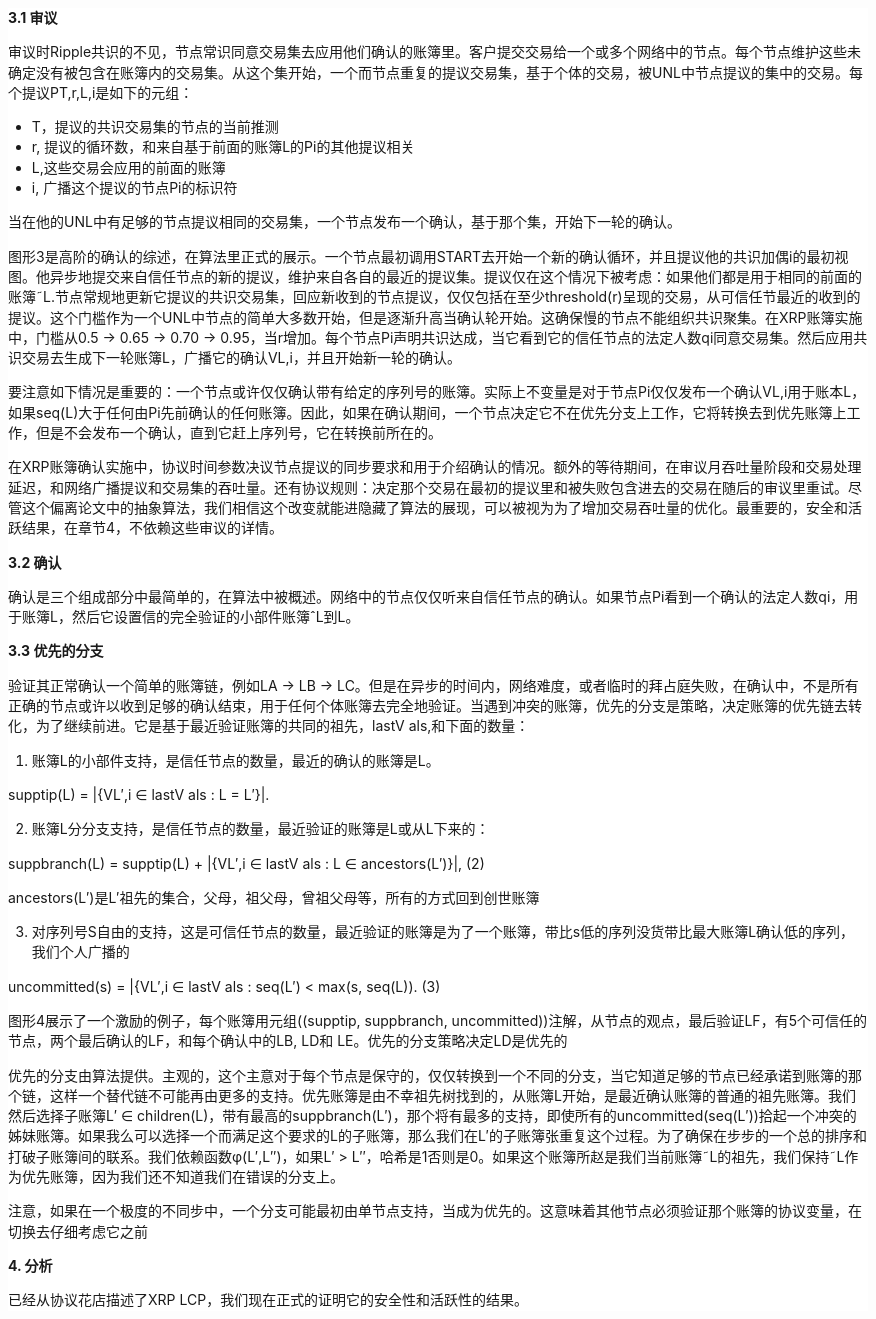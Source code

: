 **3.1 审议**

审议时Ripple共识的不见，节点常识同意交易集去应用他们确认的账簿里。客户提交交易给一个或多个网络中的节点。每个节点维护这些未确定没有被包含在账簿内的交易集。从这个集开始，一个而节点重复的提议交易集，基于个体的交易，被UNL中节点提议的集中的交易。每个提议PT,r,L,i是如下的元组：

- T，提议的共识交易集的节点的当前推测
- r, 提议的循环数，和来自基于前面的账簿L的Pi的其他提议相关
- L,这些交易会应用的前面的账簿
- i, 广播这个提议的节点Pi的标识符

当在他的UNL中有足够的节点提议相同的交易集，一个节点发布一个确认，基于那个集，开始下一轮的确认。

图形3是高阶的确认的综述，在算法里正式的展示。一个节点最初调用START去开始一个新的确认循环，并且提议他的共识加偶i的最初视图。他异步地提交来自信任节点的新的提议，维护来自各自的最近的提议集。提议仅在这个情况下被考虑：如果他们都是用于相同的前面的账簿˜L.节点常规地更新它提议的共识交易集，回应新收到的节点提议，仅仅包括在至少threshold(r)呈现的交易，从可信任节最近的收到的提议。这个门槛作为一个UNL中节点的简单大多数开始，但是逐渐升高当确认轮开始。这确保慢的节点不能组织共识聚集。在XRP账簿实施中，门槛从0.5 → 0.65 → 0.70 → 0.95，当r增加。每个节点Pi声明共识达成，当它看到它的信任节点的法定人数qi同意交易集。然后应用共识交易去生成下一轮账簿L，广播它的确认VL,i，并且开始新一轮的确认。

要注意如下情况是重要的：一个节点或许仅仅确认带有给定的序列号的账簿。实际上不变量是对于节点Pi仅仅发布一个确认VL,i用于账本L，如果seq(L)大于任何由Pi先前确认的任何账簿。因此，如果在确认期间，一个节点决定它不在优先分支上工作，它将转换去到优先账簿上工作，但是不会发布一个确认，直到它赶上序列号，它在转换前所在的。

在XRP账簿确认实施中，协议时间参数决议节点提议的同步要求和用于介绍确认的情况。额外的等待期间，在审议月吞吐量阶段和交易处理延迟，和网络广播提议和交易集的吞吐量。还有协议规则：决定那个交易在最初的提议里和被失败包含进去的交易在随后的审议里重试。尽管这个偏离论文中的抽象算法，我们相信这个改变就能进隐藏了算法的展现，可以被视为为了增加交易吞吐量的优化。最重要的，安全和活跃结果，在章节4，不依赖这些审议的详情。

**3.2 确认**

确认是三个组成部分中最简单的，在算法中被概述。网络中的节点仅仅听来自信任节点的确认。如果节点Pi看到一个确认的法定人数qi，用于账簿L，然后它设置信的完全验证的小部件账簿ˆL到L。

**3.3 优先的分支**

验证其正常确认一个简单的账簿链，例如LA → LB → LC。但是在异步的时间内，网络难度，或者临时的拜占庭失败，在确认中，不是所有正确的节点或许以收到足够的确认结束，用于任何个体账簿去完全地验证。当遇到冲突的账簿，优先的分支是策略，决定账簿的优先链去转化，为了继续前进。它是基于最近验证账簿的共同的祖先，lastV als,和下面的数量：

1. 账簿L的小部件支持，是信任节点的数量，最近的确认的账簿是L。

supptip(L) = |{VL′,i ∈ lastV als : L = L′}|.

2. 账簿L分分支支持，是信任节点的数量，最近验证的账簿是L或从L下来的：

suppbranch(L) = supptip(L) + |{VL′,i ∈ lastV als : L ∈ ancestors(L′)}|,
(2)

ancestors(L′)是L′祖先的集合，父母，祖父母，曾祖父母等，所有的方式回到创世账簿

3. 对序列号S自由的支持，这是可信任节点的数量，最近验证的账簿是为了一个账簿，带比s低的序列没货带比最大账簿L确认低的序列，我们个人广播的

uncommitted(s) = |{VL′,i ∈ lastV als : seq(L′) < max(s, seq(L)). (3)

图形4展示了一个激励的例子，每个账簿用元组((supptip, suppbranch, uncommitted))注解，从节点的观点，最后验证LF，有5个可信任的节点，两个最后确认的LF，和每个确认中的LB, LD和 LE。优先的分支策略决定LD是优先的

优先的分支由算法提供。主观的，这个主意对于每个节点是保守的，仅仅转换到一个不同的分支，当它知道足够的节点已经承诺到账簿的那个链，这样一个替代链不可能再由更多的支持。优先账簿是由不幸祖先树找到的，从账簿L开始，是最近确认账簿的普通的祖先账簿。我们然后选择子账簿L′ ∈ children(L)，带有最高的suppbranch(L′)，那个将有最多的支持，即使所有的uncommitted(seq(L′))拾起一个冲突的姊妹账簿。如果我么可以选择一个而满足这个要求的L的子账簿，那么我们在L′的子账簿张重复这个过程。为了确保在步步的一个总的排序和打破子账簿间的联系。我们依赖函数φ(L′,L′′)，如果L′ > L′′，哈希是1否则是0。如果这个账簿所赵是我们当前账簿˜L的祖先，我们保持˜L作为优先账簿，因为我们还不知道我们在错误的分支上。

注意，如果在一个极度的不同步中，一个分支可能最初由单节点支持，当成为优先的。这意味着其他节点必须验证那个账簿的协议变量，在切换去仔细考虑它之前

**4. 分析**

已经从协议花店描述了XRP LCP，我们现在正式的证明它的安全性和活跃性的结果。
